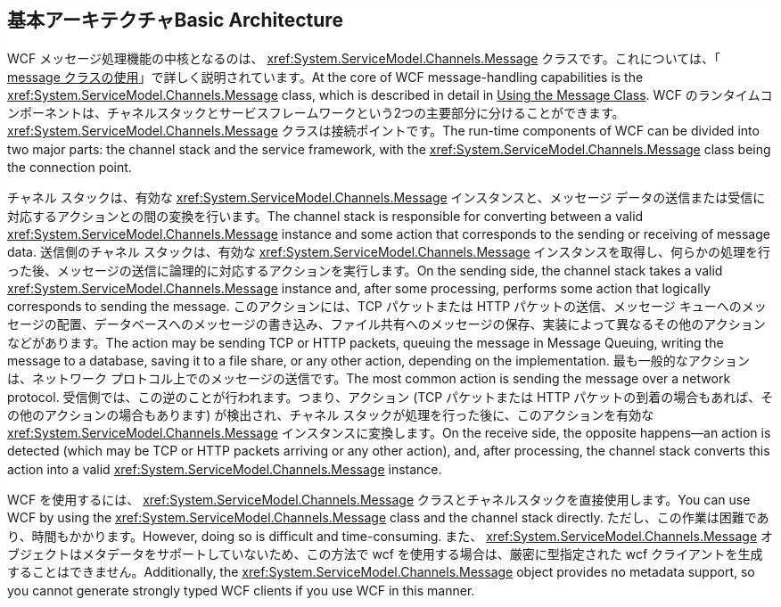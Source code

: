 ## <a name="basic-architecture"></a><span data-ttu-id="d21c7-111">基本アーキテクチャ</span><span class="sxs-lookup"><span data-stu-id="d21c7-111">Basic Architecture</span></span>  

 <span data-ttu-id="d21c7-112">WCF メッセージ処理機能の中核となるのは、 <xref:System.ServiceModel.Channels.Message> クラスです。これについては、「 [message クラスの使用](using-the-message-class.md)」で詳しく説明されています。</span><span class="sxs-lookup"><span data-stu-id="d21c7-112">At the core of WCF message-handling capabilities is the <xref:System.ServiceModel.Channels.Message> class, which is described in detail in [Using the Message Class](using-the-message-class.md).</span></span> <span data-ttu-id="d21c7-113">WCF のランタイムコンポーネントは、チャネルスタックとサービスフレームワークという2つの主要部分に分けることができます。 <xref:System.ServiceModel.Channels.Message> クラスは接続ポイントです。</span><span class="sxs-lookup"><span data-stu-id="d21c7-113">The run-time components of WCF can be divided into two major parts: the channel stack and the service framework, with the <xref:System.ServiceModel.Channels.Message> class being the connection point.</span></span>  
  
 <span data-ttu-id="d21c7-114">チャネル スタックは、有効な <xref:System.ServiceModel.Channels.Message> インスタンスと、メッセージ データの送信または受信に対応するアクションとの間の変換を行います。</span><span class="sxs-lookup"><span data-stu-id="d21c7-114">The channel stack is responsible for converting between a valid <xref:System.ServiceModel.Channels.Message> instance and some action that corresponds to the sending or receiving of message data.</span></span> <span data-ttu-id="d21c7-115">送信側のチャネル スタックは、有効な <xref:System.ServiceModel.Channels.Message> インスタンスを取得し、何らかの処理を行った後、メッセージの送信に論理的に対応するアクションを実行します。</span><span class="sxs-lookup"><span data-stu-id="d21c7-115">On the sending side, the channel stack takes a valid <xref:System.ServiceModel.Channels.Message> instance and, after some processing, performs some action that logically corresponds to sending the message.</span></span> <span data-ttu-id="d21c7-116">このアクションには、TCP パケットまたは HTTP パケットの送信、メッセージ キューへのメッセージの配置、データベースへのメッセージの書き込み、ファイル共有へのメッセージの保存、実装によって異なるその他のアクションなどがあります。</span><span class="sxs-lookup"><span data-stu-id="d21c7-116">The action may be sending TCP or HTTP packets, queuing the message in Message Queuing, writing the message to a database, saving it to a file share, or any other action, depending on the implementation.</span></span> <span data-ttu-id="d21c7-117">最も一般的なアクションは、ネットワーク プロトコル上でのメッセージの送信です。</span><span class="sxs-lookup"><span data-stu-id="d21c7-117">The most common action is sending the message over a network protocol.</span></span> <span data-ttu-id="d21c7-118">受信側では、この逆のことが行われます。つまり、アクション (TCP パケットまたは HTTP パケットの到着の場合もあれば、その他のアクションの場合もあります) が検出され、チャネル スタックが処理を行った後に、このアクションを有効な <xref:System.ServiceModel.Channels.Message> インスタンスに変換します。</span><span class="sxs-lookup"><span data-stu-id="d21c7-118">On the receive side, the opposite happens—an action is detected (which may be TCP or HTTP packets arriving or any other action), and, after processing, the channel stack converts this action into a valid <xref:System.ServiceModel.Channels.Message> instance.</span></span>  
  
 <span data-ttu-id="d21c7-119">WCF を使用するには、 <xref:System.ServiceModel.Channels.Message> クラスとチャネルスタックを直接使用します。</span><span class="sxs-lookup"><span data-stu-id="d21c7-119">You can use WCF by using the <xref:System.ServiceModel.Channels.Message> class and the channel stack directly.</span></span> <span data-ttu-id="d21c7-120">ただし、この作業は困難であり、時間もかかります。</span><span class="sxs-lookup"><span data-stu-id="d21c7-120">However, doing so is difficult and time-consuming.</span></span> <span data-ttu-id="d21c7-121">また、 <xref:System.ServiceModel.Channels.Message> オブジェクトはメタデータをサポートしていないため、この方法で wcf を使用する場合は、厳密に型指定された wcf クライアントを生成することはできません。</span><span class="sxs-lookup"><span data-stu-id="d21c7-121">Additionally, the <xref:System.ServiceModel.Channels.Message> object provides no metadata support, so you cannot generate strongly typed WCF clients if you use WCF in this manner.</span></span>  
  